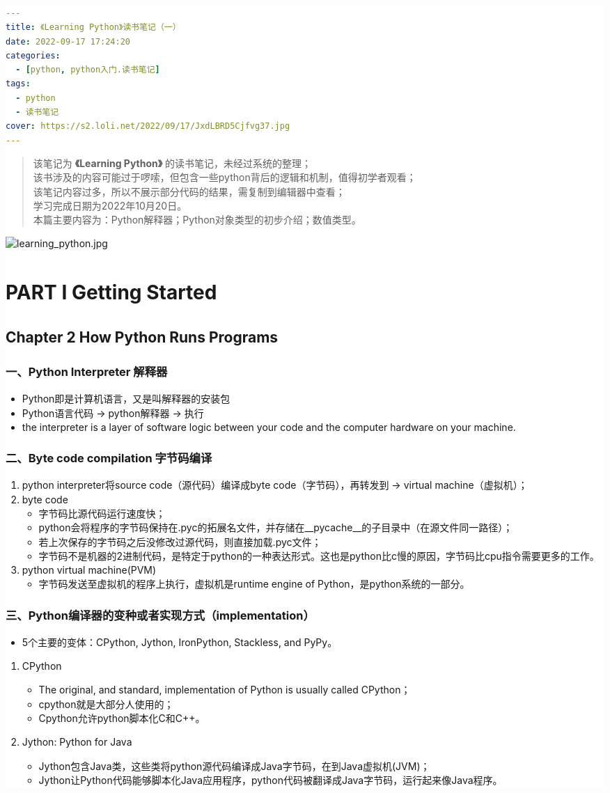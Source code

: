 ```yaml
---
title: 《Learning Python》读书笔记（一）
date: 2022-09-17 17:24:20
categories: 
  - [python, python入门.读书笔记]
tags: 
  - python
  - 读书笔记
cover: https://s2.loli.net/2022/09/17/JxdLBRD5Cjfvg37.jpg
---
```


> 该笔记为 **《Learning Python》** 的读书笔记，未经过系统的整理；  
> 该书涉及的内容可能过于啰嗦，但包含一些python背后的逻辑和机制，值得初学者观看；  
> 该笔记内容过多，所以不展示部分代码的结果，需复制到编辑器中查看；  
> 学习完成日期为2022年10月20日。  
> 本篇主要内容为：Python解释器；Python对象类型的初步介绍；数值类型。

![learning_python.jpg](https://s2.loli.net/2022/09/17/ri9Ue6nguJdq1Ca.jpg)

# PART I Getting Started
## Chapter 2 How Python Runs Programs
### 一、Python Interpreter 解释器
* Python即是计算机语言，又是叫解释器的安装包
* Python语言代码 → python解释器 → 执行
* the interpreter is a layer of software logic between your code and the computer hardware on your machine.


### 二、Byte code compilation 字节码编译
1. python interpreter将source code（源代码）编译成byte code（字节码），再转发到 → virtual machine（虚拟机）；
2. byte code
    - 字节码比源代码运行速度快；
    - python会将程序的字节码保持在.pyc的拓展名文件，并存储在__pycache__的子目录中（在源文件同一路径）；
    - 若上次保存的字节码之后没修改过源代码，则直接加载.pyc文件；
    - 字节码不是机器的2进制代码，是特定于python的一种表达形式。这也是python比c慢的原因，字节码比cpu指令需要更多的工作。
3. python virtual machine(PVM)
    - 字节码发送至虚拟机的程序上执行，虚拟机是runtime engine of Python，是python系统的一部分。

### 三、Python编译器的变种或者实现方式（implementation）
* 5个主要的变体：CPython, Jython, IronPython, Stackless, and PyPy。
1. CPython
    - The original, and standard, implementation of Python is usually called CPython；
    - cpython就是大部分人使用的；
    - Cpython允许python脚本化C和C++。

2. Jython: Python for Java
    - Jython包含Java类，这些类将python源代码编译成Java字节码，在到Java虚拟机(JVM)；
    - Jython让Python代码能够脚本化Java应用程序，python代码被翻译成Java字节码，运行起来像Java程序。
